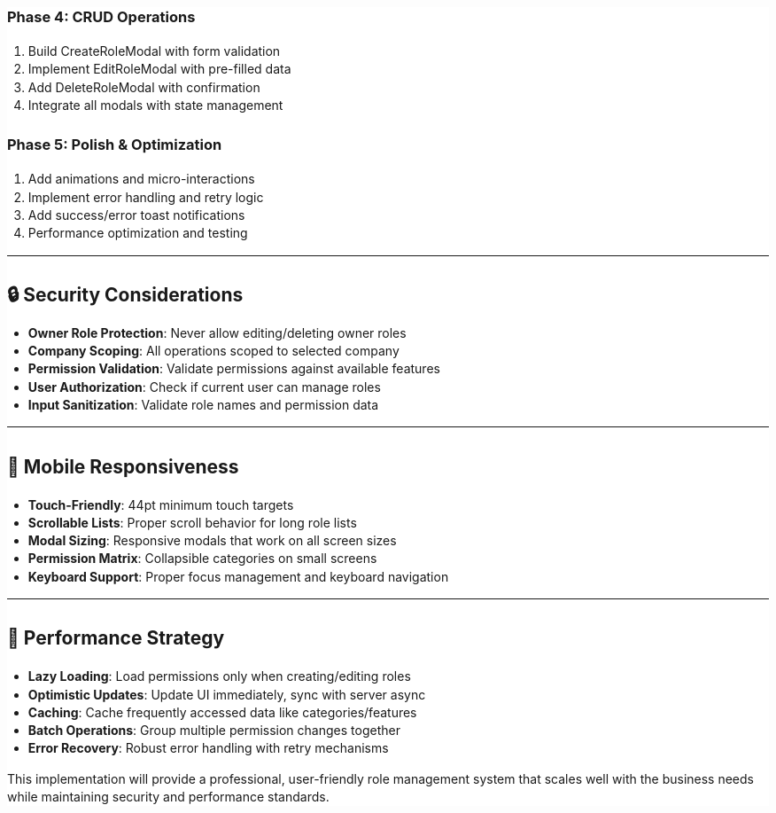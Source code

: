 ### **Phase 4: CRUD Operations**
1. Build CreateRoleModal with form validation
2. Implement EditRoleModal with pre-filled data
3. Add DeleteRoleModal with confirmation
4. Integrate all modals with state management

### **Phase 5: Polish & Optimization**
1. Add animations and micro-interactions
2. Implement error handling and retry logic
3. Add success/error toast notifications
4. Performance optimization and testing

---

## 🔒 **Security Considerations**

- **Owner Role Protection**: Never allow editing/deleting owner roles
- **Company Scoping**: All operations scoped to selected company
- **Permission Validation**: Validate permissions against available features
- **User Authorization**: Check if current user can manage roles
- **Input Sanitization**: Validate role names and permission data

---

## 📱 **Mobile Responsiveness**

- **Touch-Friendly**: 44pt minimum touch targets
- **Scrollable Lists**: Proper scroll behavior for long role lists
- **Modal Sizing**: Responsive modals that work on all screen sizes
- **Permission Matrix**: Collapsible categories on small screens
- **Keyboard Support**: Proper focus management and keyboard navigation

---

## 🚀 **Performance Strategy**

- **Lazy Loading**: Load permissions only when creating/editing roles
- **Optimistic Updates**: Update UI immediately, sync with server async
- **Caching**: Cache frequently accessed data like categories/features
- **Batch Operations**: Group multiple permission changes together
- **Error Recovery**: Robust error handling with retry mechanisms

This implementation will provide a professional, user-friendly role management system that scales well with the business needs while maintaining security and performance standards.